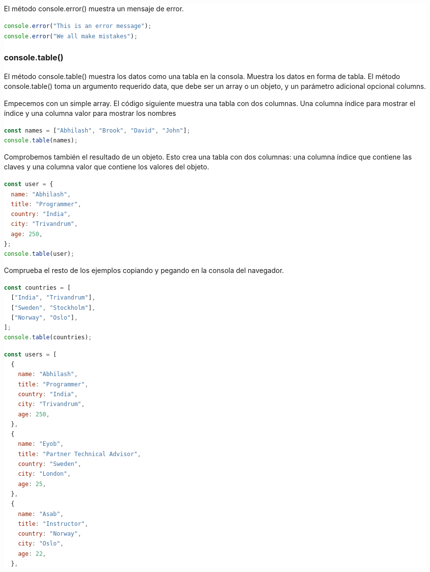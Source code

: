 El método console.error() muestra un mensaje de error.

```js
console.error("This is an error message");
console.error("We all make mistakes");
```

### console.table()

El método console.table() muestra los datos como una tabla en la consola. Muestra los datos en forma de tabla. El método console.table() toma un argumento requerido data, que debe ser un array o un objeto, y un parámetro adicional opcional columns.

Empecemos con un simple array. El código siguiente muestra una tabla con dos columnas. Una columna índice para mostrar el índice y una columna valor para mostrar los nombres

```js
const names = ["Abhilash", "Brook", "David", "John"];
console.table(names);
```

Comprobemos también el resultado de un objeto. Esto crea una tabla con dos columnas: una columna índice que contiene las claves y una columna valor que contiene los valores del objeto.

```js
const user = {
  name: "Abhilash",
  title: "Programmer",
  country: "India",
  city: "Trivandrum",
  age: 250,
};
console.table(user);
```

Comprueba el resto de los ejemplos copiando y pegando en la consola del navegador.

```js
const countries = [
  ["India", "Trivandrum"],
  ["Sweden", "Stockholm"],
  ["Norway", "Oslo"],
];
console.table(countries);
```

```js
const users = [
  {
    name: "Abhilash",
    title: "Programmer",
    country: "India",
    city: "Trivandrum",
    age: 250,
  },
  {
    name: "Eyob",
    title: "Partner Technical Advisor",
    country: "Sweden",
    city: "London",
    age: 25,
  },
  {
    name: "Asab",
    title: "Instructor",
    country: "Norway",
    city: "Oslo",
    age: 22,
  },
```